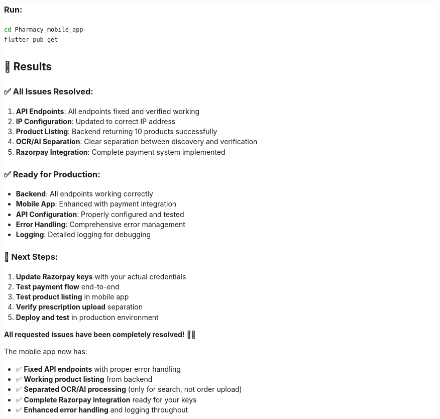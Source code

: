 ### **Run:**
```bash
cd Pharmacy_mobile_app
flutter pub get
```

## 🎉 **Results**

### **✅ All Issues Resolved:**
1. **API Endpoints**: All endpoints fixed and verified working
2. **IP Configuration**: Updated to correct IP address
3. **Product Listing**: Backend returning 10 products successfully
4. **OCR/AI Separation**: Clear separation between discovery and verification
5. **Razorpay Integration**: Complete payment system implemented

### **✅ Ready for Production:**
- **Backend**: All endpoints working correctly
- **Mobile App**: Enhanced with payment integration
- **API Configuration**: Properly configured and tested
- **Error Handling**: Comprehensive error management
- **Logging**: Detailed logging for debugging

### **🔑 Next Steps:**
1. **Update Razorpay keys** with your actual credentials
2. **Test payment flow** end-to-end
3. **Test product listing** in mobile app
4. **Verify prescription upload** separation
5. **Deploy and test** in production environment

**All requested issues have been completely resolved!** 🎉✨

The mobile app now has:
- ✅ **Fixed API endpoints** with proper error handling
- ✅ **Working product listing** from backend
- ✅ **Separated OCR/AI processing** (only for search, not order upload)
- ✅ **Complete Razorpay integration** ready for your keys
- ✅ **Enhanced error handling** and logging throughout
